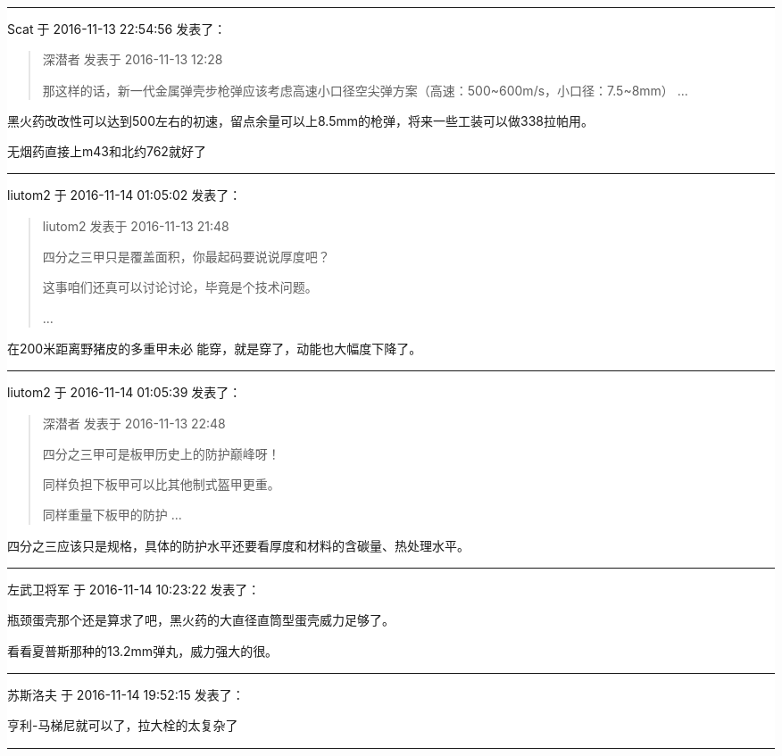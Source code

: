 ---------

Scat 于 2016-11-13 22:54:56 发表了：

> 深潜者 发表于 2016-11-13 12:28
> 
> 那这样的话，新一代金属弹壳步枪弹应该考虑高速小口径空尖弹方案（高速：500~600m/s，小口径：7.5~8mm） ...



黑火药改改性可以达到500左右的初速，留点余量可以上8.5mm的枪弹，将来一些工装可以做338拉帕用。

无烟药直接上m43和北约762就好了

---------

liutom2 于 2016-11-14 01:05:02 发表了：

> liutom2 发表于 2016-11-13 21:48
> 
> 四分之三甲只是覆盖面积，你最起码要说说厚度吧？
> 
> 这事咱们还真可以讨论讨论，毕竟是个技术问题。
> 
> ...



在200米距离野猪皮的多重甲未必 能穿，就是穿了，动能也大幅度下降了。

---------

liutom2 于 2016-11-14 01:05:39 发表了：

> 深潜者 发表于 2016-11-13 22:48
> 
> 四分之三甲可是板甲历史上的防护巅峰呀！
> 
> 同样负担下板甲可以比其他制式盔甲更重。
> 
> 同样重量下板甲的防护 ...



四分之三应该只是规格，具体的防护水平还要看厚度和材料的含碳量、热处理水平。

---------

左武卫将军 于 2016-11-14 10:23:22 发表了：

瓶颈蛋壳那个还是算求了吧，黑火药的大直径直筒型蛋壳威力足够了。

看看夏普斯那种的13.2mm弹丸，威力强大的很。

---------

苏斯洛夫 于 2016-11-14 19:52:15 发表了：

亨利-马梯尼就可以了，拉大栓的太复杂了

---------
